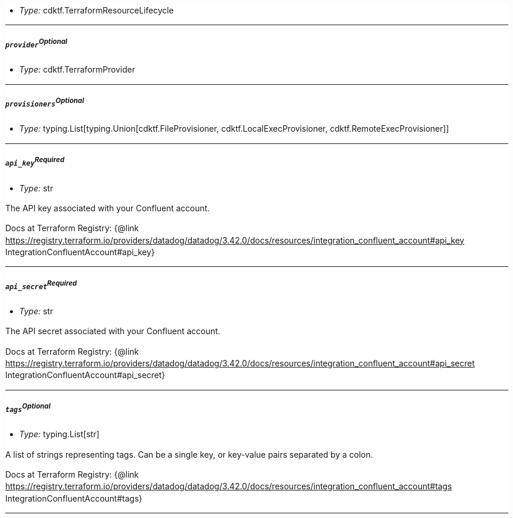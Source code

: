 - *Type:* cdktf.TerraformResourceLifecycle

---

##### `provider`<sup>Optional</sup> <a name="provider" id="@cdktf/provider-datadog.integrationConfluentAccount.IntegrationConfluentAccount.Initializer.parameter.provider"></a>

- *Type:* cdktf.TerraformProvider

---

##### `provisioners`<sup>Optional</sup> <a name="provisioners" id="@cdktf/provider-datadog.integrationConfluentAccount.IntegrationConfluentAccount.Initializer.parameter.provisioners"></a>

- *Type:* typing.List[typing.Union[cdktf.FileProvisioner, cdktf.LocalExecProvisioner, cdktf.RemoteExecProvisioner]]

---

##### `api_key`<sup>Required</sup> <a name="api_key" id="@cdktf/provider-datadog.integrationConfluentAccount.IntegrationConfluentAccount.Initializer.parameter.apiKey"></a>

- *Type:* str

The API key associated with your Confluent account.

Docs at Terraform Registry: {@link https://registry.terraform.io/providers/datadog/datadog/3.42.0/docs/resources/integration_confluent_account#api_key IntegrationConfluentAccount#api_key}

---

##### `api_secret`<sup>Required</sup> <a name="api_secret" id="@cdktf/provider-datadog.integrationConfluentAccount.IntegrationConfluentAccount.Initializer.parameter.apiSecret"></a>

- *Type:* str

The API secret associated with your Confluent account.

Docs at Terraform Registry: {@link https://registry.terraform.io/providers/datadog/datadog/3.42.0/docs/resources/integration_confluent_account#api_secret IntegrationConfluentAccount#api_secret}

---

##### `tags`<sup>Optional</sup> <a name="tags" id="@cdktf/provider-datadog.integrationConfluentAccount.IntegrationConfluentAccount.Initializer.parameter.tags"></a>

- *Type:* typing.List[str]

A list of strings representing tags. Can be a single key, or key-value pairs separated by a colon.

Docs at Terraform Registry: {@link https://registry.terraform.io/providers/datadog/datadog/3.42.0/docs/resources/integration_confluent_account#tags IntegrationConfluentAccount#tags}

---